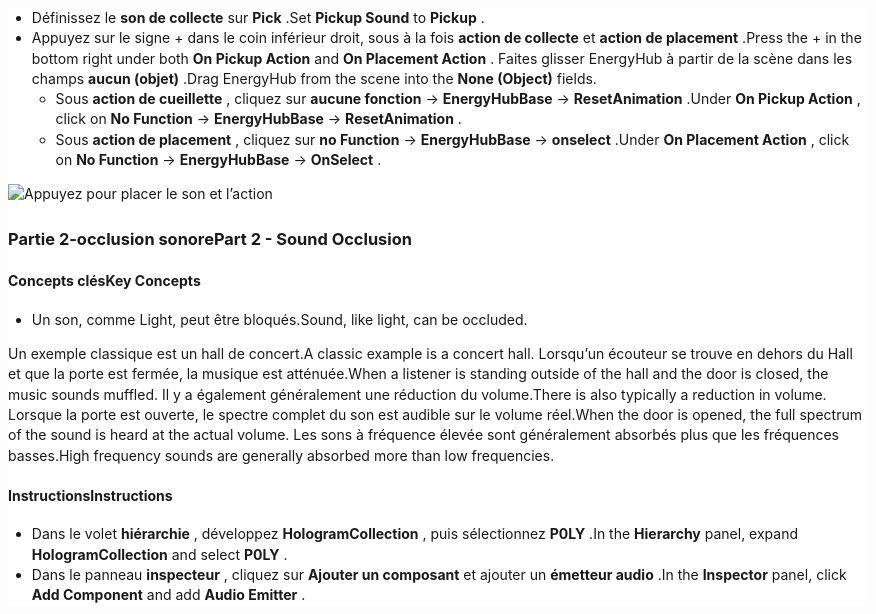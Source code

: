   * <span data-ttu-id="85c71-281">Définissez le **son de collecte** sur **Pick** .</span><span class="sxs-lookup"><span data-stu-id="85c71-281">Set **Pickup Sound** to **Pickup** .</span></span>
  * <span data-ttu-id="85c71-282">Appuyez sur le signe + dans le coin inférieur droit, sous à la fois **action de collecte** et **action de placement** .</span><span class="sxs-lookup"><span data-stu-id="85c71-282">Press the + in the bottom right under both **On Pickup Action** and **On Placement Action** .</span></span> <span data-ttu-id="85c71-283">Faites glisser EnergyHub à partir de la scène dans les champs **aucun (objet)** .</span><span class="sxs-lookup"><span data-stu-id="85c71-283">Drag EnergyHub from the scene into the **None (Object)** fields.</span></span>
    * <span data-ttu-id="85c71-284">Sous **action de cueillette** , cliquez sur **aucune fonction**  ->  **EnergyHubBase**  ->  **ResetAnimation** .</span><span class="sxs-lookup"><span data-stu-id="85c71-284">Under **On Pickup Action** , click on **No Function** -> **EnergyHubBase** -> **ResetAnimation** .</span></span>
    * <span data-ttu-id="85c71-285">Sous **action de placement** , cliquez sur **no Function**  ->  **EnergyHubBase**  ->  **onselect** .</span><span class="sxs-lookup"><span data-stu-id="85c71-285">Under **On Placement Action** , click on **No Function** -> **EnergyHubBase** -> **OnSelect** .</span></span>

![Appuyez pour placer le son et l’action](images/holograms220-taptoplace.png)

### <a name="part-2---sound-occlusion"></a><span data-ttu-id="85c71-287">Partie 2-occlusion sonore</span><span class="sxs-lookup"><span data-stu-id="85c71-287">Part 2 - Sound Occlusion</span></span>

#### <a name="key-concepts"></a><span data-ttu-id="85c71-288">Concepts clés</span><span class="sxs-lookup"><span data-stu-id="85c71-288">Key Concepts</span></span>

* <span data-ttu-id="85c71-289">Un son, comme Light, peut être bloqués.</span><span class="sxs-lookup"><span data-stu-id="85c71-289">Sound, like light, can be occluded.</span></span>

<span data-ttu-id="85c71-290">Un exemple classique est un hall de concert.</span><span class="sxs-lookup"><span data-stu-id="85c71-290">A classic example is a concert hall.</span></span> <span data-ttu-id="85c71-291">Lorsqu’un écouteur se trouve en dehors du Hall et que la porte est fermée, la musique est atténuée.</span><span class="sxs-lookup"><span data-stu-id="85c71-291">When a listener is standing outside of the hall and the door is closed, the music sounds muffled.</span></span> <span data-ttu-id="85c71-292">Il y a également généralement une réduction du volume.</span><span class="sxs-lookup"><span data-stu-id="85c71-292">There is also typically a reduction in volume.</span></span> <span data-ttu-id="85c71-293">Lorsque la porte est ouverte, le spectre complet du son est audible sur le volume réel.</span><span class="sxs-lookup"><span data-stu-id="85c71-293">When the door is opened, the full spectrum of the sound is heard at the actual volume.</span></span> <span data-ttu-id="85c71-294">Les sons à fréquence élevée sont généralement absorbés plus que les fréquences basses.</span><span class="sxs-lookup"><span data-stu-id="85c71-294">High frequency sounds are generally absorbed more than low frequencies.</span></span>

#### <a name="instructions"></a><span data-ttu-id="85c71-295">Instructions</span><span class="sxs-lookup"><span data-stu-id="85c71-295">Instructions</span></span>

* <span data-ttu-id="85c71-296">Dans le volet **hiérarchie** , développez **HologramCollection** , puis sélectionnez **P0LY** .</span><span class="sxs-lookup"><span data-stu-id="85c71-296">In the **Hierarchy** panel, expand **HologramCollection** and select **P0LY** .</span></span>
* <span data-ttu-id="85c71-297">Dans le panneau **inspecteur** , cliquez sur **Ajouter un composant** et ajouter un **émetteur audio** .</span><span class="sxs-lookup"><span data-stu-id="85c71-297">In the **Inspector** panel, click **Add Component** and add **Audio Emitter** .</span></span>
